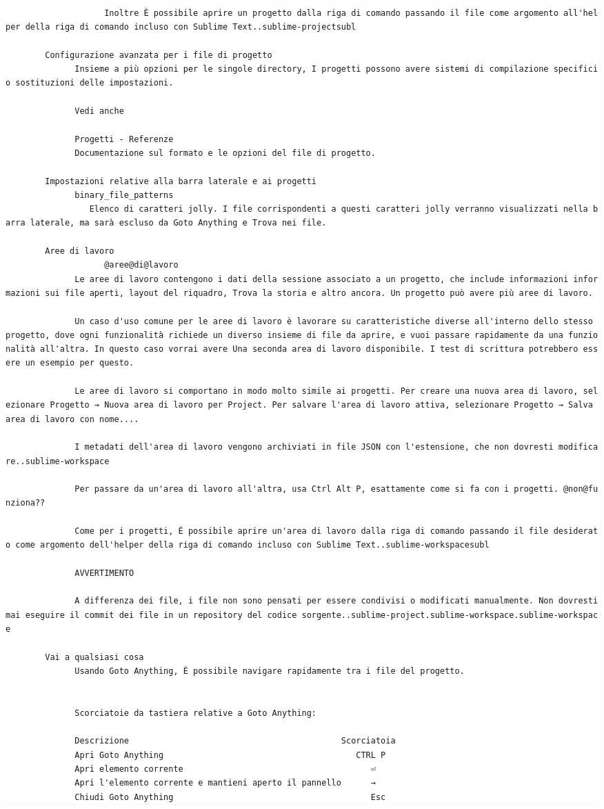 						Inoltre È possibile aprire un progetto dalla riga di comando passando il file come argomento all'helper della riga di comando incluso con Sublime Text..sublime-projectsubl

			Configurazione avanzata per i file di progetto
				  Insieme a più opzioni per le singole directory, I progetti possono avere sistemi di compilazione specifici o sostituzioni delle impostazioni.

				  Vedi anche
				  
				  Progetti - Referenze
				  Documentazione sul formato e le opzioni del file di progetto.

			Impostazioni relative alla barra laterale e ai progetti
				  binary_file_patterns
					 Elenco di caratteri jolly. I file corrispondenti a questi caratteri jolly verranno visualizzati nella barra laterale, ma sarà escluso da Goto Anything e Trova nei file.

			Aree di lavoro
						@aree@di@lavoro
				  Le aree di lavoro contengono i dati della sessione associato a un progetto, che include informazioni informazioni sui file aperti, layout del riquadro, Trova la storia e altro ancora. Un progetto può avere più aree di lavoro.

				  Un caso d'uso comune per le aree di lavoro è lavorare su caratteristiche diverse all'interno dello stesso progetto, dove ogni funzionalità richiede un diverso insieme di file da aprire, e vuoi passare rapidamente da una funzionalità all'altra. In questo caso vorrai avere Una seconda area di lavoro disponibile. I test di scrittura potrebbero essere un esempio per questo.

				  Le aree di lavoro si comportano in modo molto simile ai progetti. Per creare una nuova area di lavoro, selezionare Progetto → Nuova area di lavoro per Project. Per salvare l'area di lavoro attiva, selezionare Progetto → Salva area di lavoro con nome....

				  I metadati dell'area di lavoro vengono archiviati in file JSON con l'estensione, che non dovresti modificare..sublime-workspace

				  Per passare da un'area di lavoro all'altra, usa Ctrl Alt P, esattamente come si fa con i progetti. @non@funziona??

				  Come per i progetti, È possibile aprire un'area di lavoro dalla riga di comando passando il file desiderato come argomento dell'helper della riga di comando incluso con Sublime Text..sublime-workspacesubl

				  AVVERTIMENTO

				  A differenza dei file, i file non sono pensati per essere condivisi o modificati manualmente. Non dovresti mai eseguire il commit dei file in un repository del codice sorgente..sublime-project.sublime-workspace.sublime-workspace

			Vai a qualsiasi cosa
				  Usando Goto Anything, È possibile navigare rapidamente tra i file del progetto.


				  Scorciatoie da tastiera relative a Goto Anything:

				  Descrizione                                           Scorciatoia
				  Apri Goto Anything                                       CTRL P
				  Apri elemento corrente                                      ⏎
				  Apri l'elemento corrente e mantieni aperto il pannello      →
				  Chiudi Goto Anything                                        Esc
